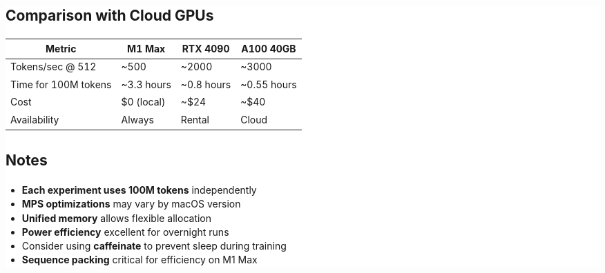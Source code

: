 ## Comparison with Cloud GPUs

| Metric | M1 Max | RTX 4090 | A100 40GB |
|--------|--------|----------|-----------|
| Tokens/sec @ 512 | ~500 | ~2000 | ~3000 |
| Time for 100M tokens | ~3.3 hours | ~0.8 hours | ~0.55 hours |
| Cost | $0 (local) | ~$24 | ~$40 |
| Availability | Always | Rental | Cloud |

## Notes

- **Each experiment uses 100M tokens** independently
- **MPS optimizations** may vary by macOS version
- **Unified memory** allows flexible allocation
- **Power efficiency** excellent for overnight runs
- Consider using **caffeinate** to prevent sleep during training
- **Sequence packing** critical for efficiency on M1 Max